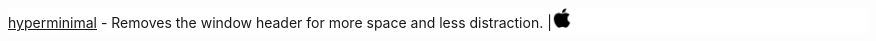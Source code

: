 [hyperminimal](https://www.npmjs.com/package/hyperminimal) - Removes the window header for more space and less distraction. |<img src="assets/os-apple-true.svg" width="20px" height="20px">